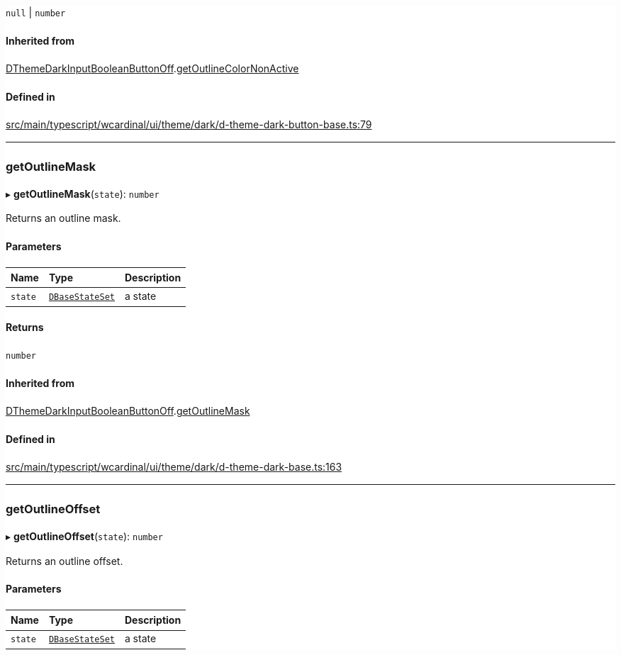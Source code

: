 ``null`` \| `number`

#### Inherited from

[DThemeDarkInputBooleanButtonOff](DThemeDarkInputBooleanButtonOff.md).[getOutlineColorNonActive](DThemeDarkInputBooleanButtonOff.md#getoutlinecolornonactive)

#### Defined in

[src/main/typescript/wcardinal/ui/theme/dark/d-theme-dark-button-base.ts:79](https://github.com/winter-cardinal/winter-cardinal-ui/blob/v0.407.0/src/main/typescript/wcardinal/ui/theme/dark/d-theme-dark-button-base.ts#L79)

___

### getOutlineMask

▸ **getOutlineMask**(`state`): `number`

Returns an outline mask.

#### Parameters

| Name | Type | Description |
| :------ | :------ | :------ |
| `state` | [`DBaseStateSet`](../interfaces/DBaseStateSet.md) | a state |

#### Returns

`number`

#### Inherited from

[DThemeDarkInputBooleanButtonOff](DThemeDarkInputBooleanButtonOff.md).[getOutlineMask](DThemeDarkInputBooleanButtonOff.md#getoutlinemask)

#### Defined in

[src/main/typescript/wcardinal/ui/theme/dark/d-theme-dark-base.ts:163](https://github.com/winter-cardinal/winter-cardinal-ui/blob/v0.407.0/src/main/typescript/wcardinal/ui/theme/dark/d-theme-dark-base.ts#L163)

___

### getOutlineOffset

▸ **getOutlineOffset**(`state`): `number`

Returns an outline offset.

#### Parameters

| Name | Type | Description |
| :------ | :------ | :------ |
| `state` | [`DBaseStateSet`](../interfaces/DBaseStateSet.md) | a state |
